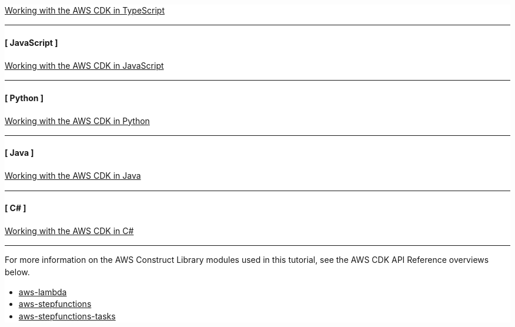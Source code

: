 [Working with the AWS CDK in TypeScript](https://docs.aws.amazon.com/cdk/latest/guide/work-with-cdk-typescript.html)

------
#### [ JavaScript ]

[Working with the AWS CDK in JavaScript](https://docs.aws.amazon.com/cdk/latest/guide/work-with-cdk-javascript.html)

------
#### [ Python ]

[Working with the AWS CDK in Python](https://docs.aws.amazon.com/cdk/latest/guide/work-with-cdk-python.html)

------
#### [ Java ]

[Working with the AWS CDK in Java](https://docs.aws.amazon.com/cdk/latest/guide/work-with-cdk-java.html)

------
#### [ C\# ]

[Working with the AWS CDK in C\#](https://docs.aws.amazon.com/cdk/latest/guide/work-with-cdk-csharp.html)

------

For more information on the AWS Construct Library modules used in this tutorial, see the AWS CDK API Reference overviews below\.
+ [aws\-lambda](https://docs.aws.amazon.com/cdk/api/latest/docs/aws-lambda-readme.html)
+ [aws\-stepfunctions](https://docs.aws.amazon.com/cdk/api/latest/docs/aws-stepfunctions-readme.html)
+ [aws\-stepfunctions\-tasks](https://docs.aws.amazon.com/cdk/api/latest/docs/aws-stepfunctions-tasks-readme.html)